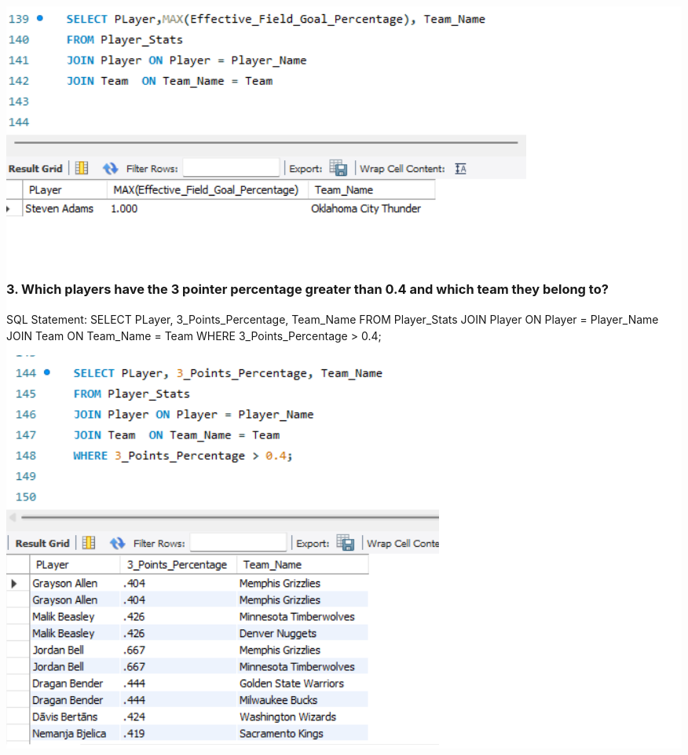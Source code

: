 ![image](https://github.com/SwapnilBhasgauri21/DMDD_Final_Project/blob/master/Images/UC_2%20(1).png)

	


### 3. Which players have the 3 pointer percentage greater than 0.4 and which team they belong to?

SQL Statement:
	SELECT PLayer, 3_Points_Percentage, Team_Name
	FROM Player_Stats 
	JOIN Player ON Player = Player_Name
	JOIN Team  ON Team_Name = Team
	WHERE 3_Points_Percentage > 0.4;
	
![image](https://github.com/SwapnilBhasgauri21/DMDD_Final_Project/blob/master/Images/UC_3%20(1).png)
